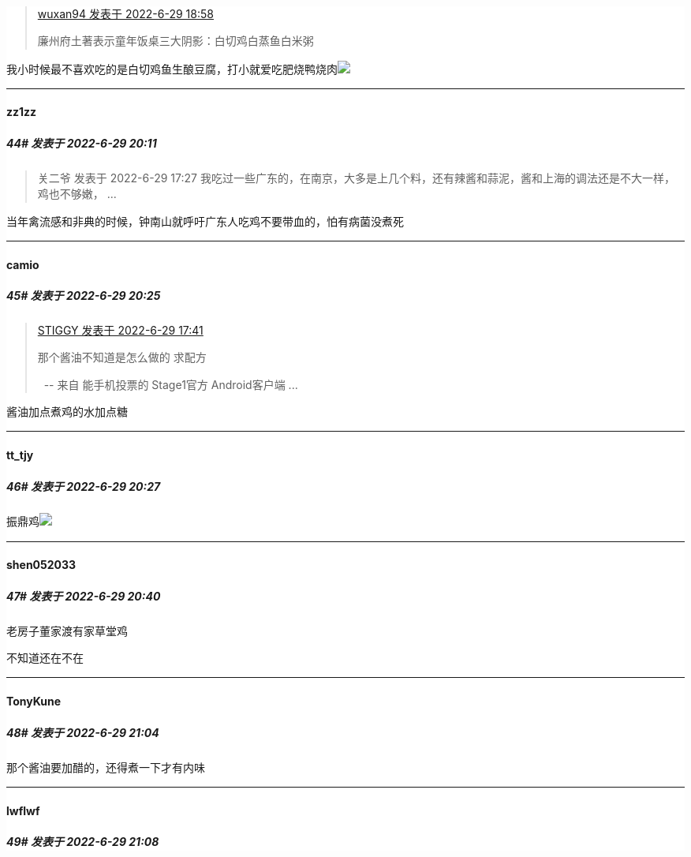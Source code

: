 <blockquote><a href="httphttps://bbs.saraba1st.com/2b/forum.php?mod=redirect&amp;goto=findpost&amp;pid=56462518&amp;ptid=2078537" target="_blank">wuxan94 发表于 2022-6-29 18:58</a>

廉州府土著表示童年饭桌三大阴影：白切鸡白蒸鱼白米粥</blockquote>
我小时候最不喜欢吃的是白切鸡鱼生酿豆腐，打小就爱吃肥烧鸭烧肉<img src="https://static.saraba1st.com/image/smiley/face2017/161.png" referrerpolicy="no-referrer">

*****

####  zz1zz  
##### 44#       发表于 2022-6-29 20:11

<blockquote>关二爷 发表于 2022-6-29 17:27
我吃过一些广东的，在南京，大多是上几个料，还有辣酱和蒜泥，酱和上海的调法还是不大一样，鸡也不够嫩， ...</blockquote>
当年禽流感和非典的时候，钟南山就呼吁广东人吃鸡不要带血的，怕有病菌没煮死

*****

####  camio  
##### 45#       发表于 2022-6-29 20:25

<blockquote><a href="httphttps://bbs.saraba1st.com/2b/forum.php?mod=redirect&amp;goto=findpost&amp;pid=56461574&amp;ptid=2078537" target="_blank">STIGGY 发表于 2022-6-29 17:41</a>

那个酱油不知道是怎么做的 求配方

  -- 来自 能手机投票的 Stage1官方 Android客户端 ...</blockquote>
酱油加点煮鸡的水加点糖 

*****

####  tt_tjy  
##### 46#       发表于 2022-6-29 20:27

振鼎鸡<img src="https://static.saraba1st.com/image/smiley/face2017/037.png" referrerpolicy="no-referrer">

*****

####  shen052033  
##### 47#       发表于 2022-6-29 20:40

老房子董家渡有家草堂鸡

不知道还在不在

*****

####  TonyKune  
##### 48#       发表于 2022-6-29 21:04

那个酱油要加醋的，还得煮一下才有内味

*****

####  lwflwf  
##### 49#       发表于 2022-6-29 21:08
